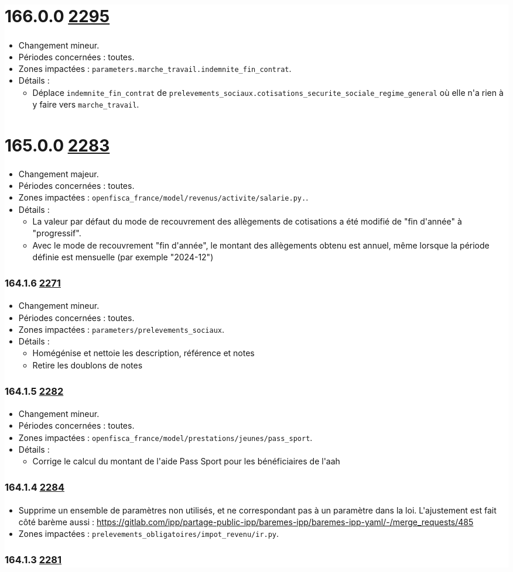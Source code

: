 # 166.0.0 [2295](https://github.com/openfisca/openfisca-france/pull/2095)

* Changement mineur.
* Périodes concernées : toutes.
* Zones impactées : `parameters.marche_travail.indemnite_fin_contrat`.
* Détails :
  - Déplace `indemnite_fin_contrat` de `prelevements_sociaux.cotisations_securite_sociale_regime_general` où elle n'a rien à y faire vers `marche_travail`.

# 165.0.0 [2283](https://github.com/openfisca/openfisca-france/pull/2084)

* Changement majeur.
* Périodes concernées : toutes.
* Zones impactées : `openfisca_france/model/revenus/activite/salarie.py.`.
* Détails :
  - La valeur par défaut du mode de recouvrement des allègements de cotisations a été modifié de "fin d'année" à "progressif".
  - Avec le mode de recouvrement "fin d'année", le montant des allègements obtenu est annuel, même lorsque la période définie est mensuelle (par exemple "2024-12")

### 164.1.6 [2271](https://github.com/openfisca/openfisca-france/pull/2271)

* Changement mineur.
* Périodes concernées : toutes.
* Zones impactées : `parameters/prelevements_sociaux`.
* Détails :
  - Homégénise et nettoie les description, référence et notes
  - Retire les doublons de notes

### 164.1.5 [2282](https://github.com/openfisca/openfisca-france/pull/2282)

* Changement mineur.
* Périodes concernées : toutes.
* Zones impactées : `openfisca_france/model/prestations/jeunes/pass_sport`.
* Détails :
  - Corrige le calcul du montant de l'aide Pass Sport pour les bénéficiaires de l'aah

### 164.1.4 [2284](https://github.com/openfisca/openfisca-france/pull/2284)

* Supprime un ensemble de paramètres non utilisés, et ne correspondant pas à un paramètre dans la loi. L'ajustement est fait côté barème aussi : https://gitlab.com/ipp/partage-public-ipp/baremes-ipp/baremes-ipp-yaml/-/merge_requests/485
* Zones impactées : `prelevements_obligatoires/impot_revenu/ir.py`.

### 164.1.3 [2281](https://github.com/openfisca/openfisca-france/pull/2281)
